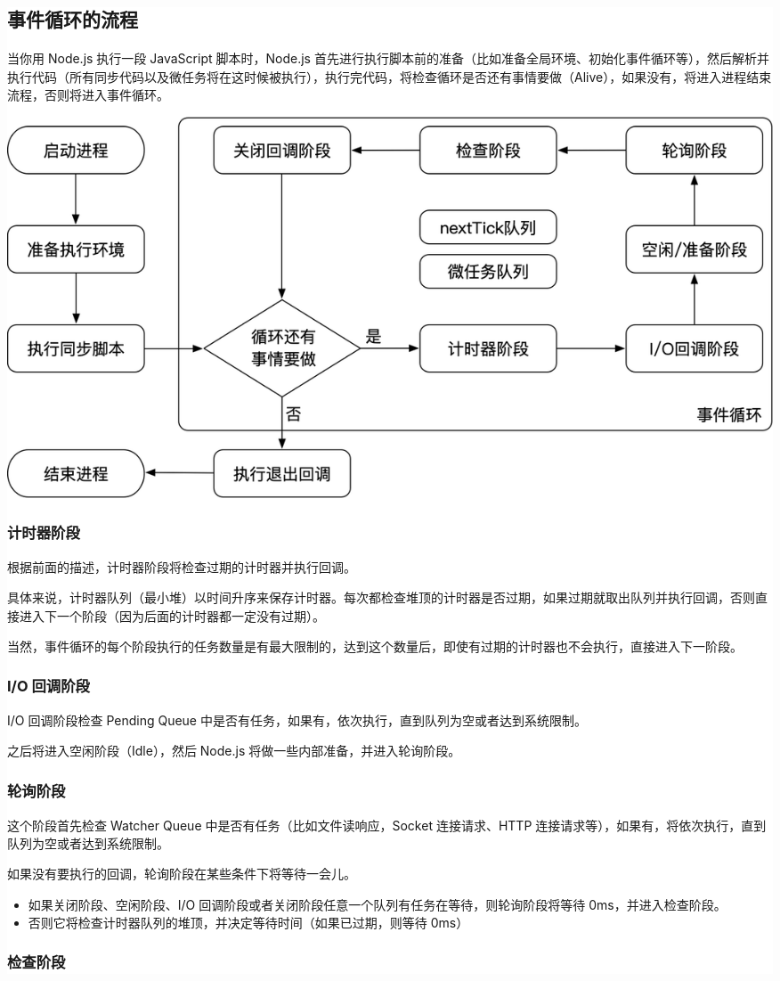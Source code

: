 ## 事件循环的流程

当你用 Node.js 执行一段 JavaScript 脚本时，Node.js 首先进行执行脚本前的准备（比如准备全局环境、初始化事件循环等），然后解析并执行代码（所有同步代码以及微任务将在这时候被执行），执行完代码，将检查循环是否还有事情要做（Alive），如果没有，将进入进程结束流程，否则将进入事件循环。

![Node.js 事件循环示意图](/images/posts/node-event-loop.png)

### 计时器阶段

根据前面的描述，计时器阶段将检查过期的计时器并执行回调。

具体来说，计时器队列（最小堆）以时间升序来保存计时器。每次都检查堆顶的计时器是否过期，如果过期就取出队列并执行回调，否则直接进入下一个阶段（因为后面的计时器都一定没有过期）。

当然，事件循环的每个阶段执行的任务数量是有最大限制的，达到这个数量后，即使有过期的计时器也不会执行，直接进入下一阶段。

### I/O 回调阶段

I/O 回调阶段检查 Pending Queue 中是否有任务，如果有，依次执行，直到队列为空或者达到系统限制。

之后将进入空闲阶段（Idle），然后 Node.js 将做一些内部准备，并进入轮询阶段。

### 轮询阶段

这个阶段首先检查 Watcher Queue 中是否有任务（比如文件读响应，Socket 连接请求、HTTP 连接请求等），如果有，将依次执行，直到队列为空或者达到系统限制。

如果没有要执行的回调，轮询阶段在某些条件下将等待一会儿。

- 如果关闭阶段、空闲阶段、I/O 回调阶段或者关闭阶段任意一个队列有任务在等待，则轮询阶段将等待 0ms，并进入检查阶段。
- 否则它将检查计时器队列的堆顶，并决定等待时间（如果已过期，则等待 0ms）

### 检查阶段
